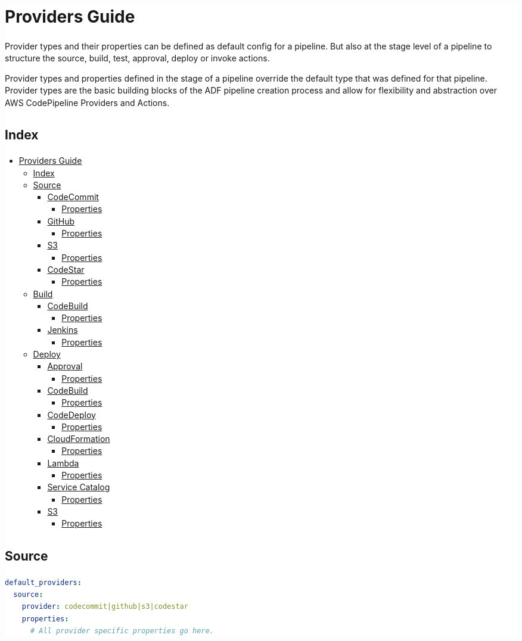 # Providers Guide

Provider types and their properties can be defined as default config for a
pipeline. But also at the stage level of a pipeline to structure the source,
build, test, approval, deploy or invoke actions.

Provider types and properties defined in the stage of a pipeline override the
default type that was defined for that pipeline.
Provider types are the basic building blocks of the ADF pipeline creation
process and allow for flexibility and abstraction over AWS CodePipeline
Providers and Actions.

## Index

- [Providers Guide](#providers-guide)
  - [Index](#index)
  - [Source](#source)
    - [CodeCommit](#codecommit)
      - [Properties](#properties)
    - [GitHub](#github)
      - [Properties](#properties-1)
    - [S3](#s3)
      - [Properties](#properties-2)
    - [CodeStar](#codestar)
      - [Properties](#properties-3)
  - [Build](#build)
    - [CodeBuild](#codebuild)
      - [Properties](#properties-4)
    - [Jenkins](#jenkins)
      - [Properties](#properties-5)
  - [Deploy](#deploy)
    - [Approval](#approval)
      - [Properties](#properties-6)
    - [CodeBuild](#codebuild-1)
      - [Properties](#properties-7)
    - [CodeDeploy](#codedeploy)
      - [Properties](#properties-8)
    - [CloudFormation](#cloudformation)
      - [Properties](#properties-9)
    - [Lambda](#lambda)
      - [Properties](#properties-10)
    - [Service Catalog](#service-catalog)
      - [Properties](#properties-11)
    - [S3](#s3-1)
      - [Properties](#properties-12)

## Source

```yaml
default_providers:
  source:
    provider: codecommit|github|s3|codestar
    properties:
      # All provider specific properties go here.
```
